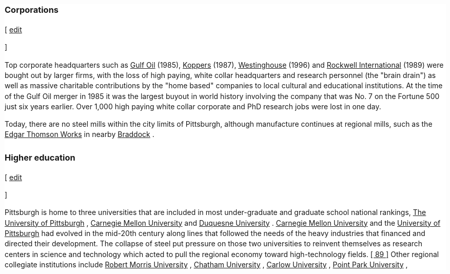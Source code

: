 ### Corporations

[
[edit](/w/index.php?title=History_of_Pittsburgh&action=edit&section=25 "Edit section: Corporations")

]

Top corporate headquarters such as
[Gulf Oil](/wiki/Gulf_Oil "Gulf Oil")
(1985),
[Koppers](/wiki/Koppers "Koppers")
(1987),
[Westinghouse](/wiki/Westinghouse_Electric_(1886) "Westinghouse Electric (1886)")
(1996) and
[Rockwell International](/wiki/Rockwell_International "Rockwell International")
(1989) were bought out by larger firms, with the loss of high paying, white collar headquarters and research personnel (the "brain drain") as well as massive charitable contributions by the "home based" companies to local cultural and educational institutions. At the time of the Gulf Oil merger in 1985 it was the largest buyout in world history involving the company that was No. 7 on the Fortune 500 just six years earlier. Over 1,000 high paying white collar corporate and PhD research jobs were lost in one day.

Today, there are no steel mills within the city limits of Pittsburgh, although manufacture continues at regional mills, such as the
[Edgar Thomson Works](/wiki/Edgar_Thomson_Works "Edgar Thomson Works")
in nearby
[Braddock](/wiki/Braddock,_Allegheny_County,_Pennsylvania "Braddock, Allegheny County, Pennsylvania")
.

### Higher education

[
[edit](/w/index.php?title=History_of_Pittsburgh&action=edit&section=26 "Edit section: Higher education")

]

Pittsburgh is home to three universities that are included in most under-graduate and graduate school national rankings,
[The University of Pittsburgh](/wiki/The_University_of_Pittsburgh "The University of Pittsburgh")
,
[Carnegie Mellon University](/wiki/Carnegie_Mellon_University "Carnegie Mellon University")
and
[Duquesne University](/wiki/Duquesne_University "Duquesne University")
.
[Carnegie Mellon University](/wiki/Carnegie_Mellon_University "Carnegie Mellon University")
and the
[University of Pittsburgh](/wiki/University_of_Pittsburgh "University of Pittsburgh")
had evolved in the mid-20th century along lines that followed the needs of the heavy industries that financed and directed their development. The collapse of steel put pressure on those two universities to reinvent themselves as research centers in science and technology which acted to pull the regional economy toward high-technology fields.
[[
89
]](#cite_note-89)
Other regional collegiate institutions include
[Robert Morris University](/wiki/Robert_Morris_University "Robert Morris University")
,
[Chatham University](/wiki/Chatham_University "Chatham University")
,
[Carlow University](/wiki/Carlow_University "Carlow University")
,
[Point Park University](/wiki/Point_Park_University "Point Park University")
,